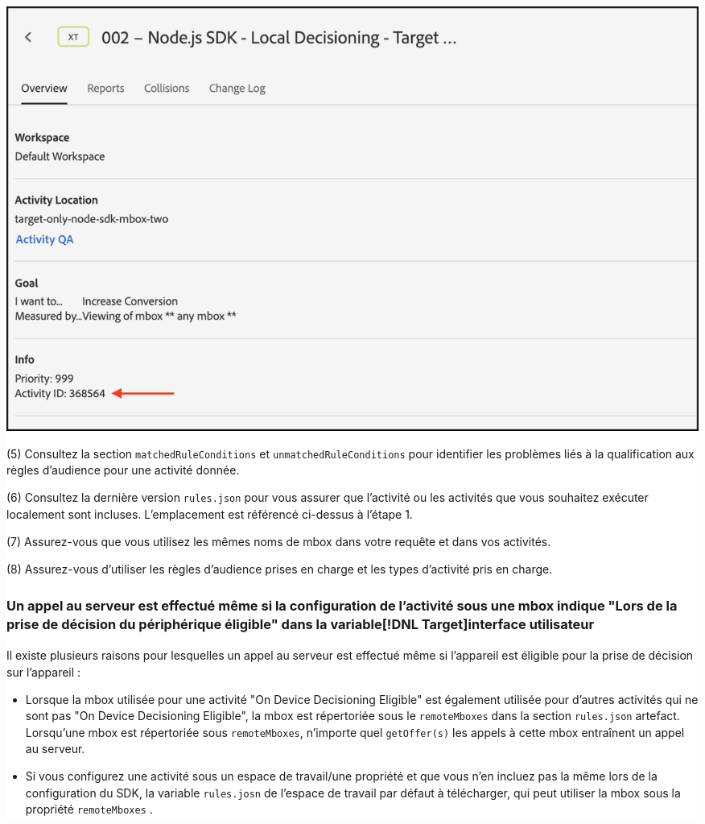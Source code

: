 ![image alternative](assets/asset-activity-id-target-ui.png)

(5) Consultez la section `matchedRuleConditions` et `unmatchedRuleConditions` pour identifier les problèmes liés à la qualification aux règles d’audience pour une activité donnée.

(6) Consultez la dernière version `rules.json` pour vous assurer que l’activité ou les activités que vous souhaitez exécuter localement sont incluses. L’emplacement est référencé ci-dessus à l’étape 1.

(7) Assurez-vous que vous utilisez les mêmes noms de mbox dans votre requête et dans vos activités.

(8) Assurez-vous d’utiliser les règles d’audience prises en charge et les types d’activité pris en charge.

### Un appel au serveur est effectué même si la configuration de l’activité sous une mbox indique &quot;Lors de la prise de décision du périphérique éligible&quot; dans la variable[!DNL Target]interface utilisateur

Il existe plusieurs raisons pour lesquelles un appel au serveur est effectué même si l’appareil est éligible pour la prise de décision sur l’appareil :

* Lorsque la mbox utilisée pour une activité &quot;On Device Decisioning Eligible&quot; est également utilisée pour d’autres activités qui ne sont pas &quot;On Device Decisioning Eligible&quot;, la mbox est répertoriée sous le `remoteMboxes` dans la section `rules.json` artefact. Lorsqu’une mbox est répertoriée sous `remoteMboxes`, n’importe quel `getOffer(s)` les appels à cette mbox entraînent un appel au serveur.

* Si vous configurez une activité sous un espace de travail/une propriété et que vous n’en incluez pas la même lors de la configuration du SDK, la variable `rules.josn` de l’espace de travail par défaut à télécharger, qui peut utiliser la mbox sous la propriété `remoteMboxes` .
